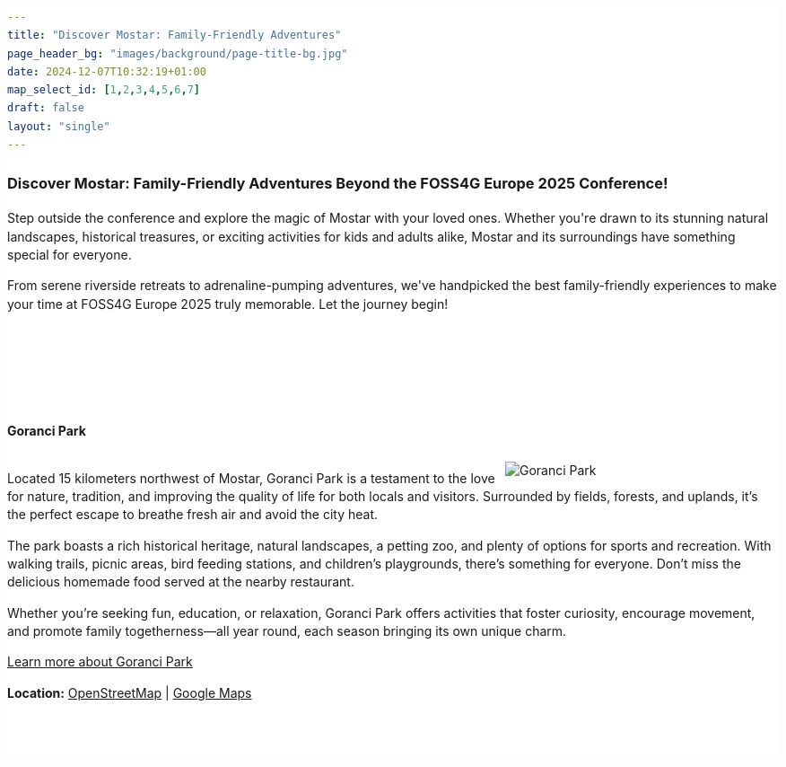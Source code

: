 ```yaml
---
title: "Discover Mostar: Family-Friendly Adventures"
page_header_bg: "images/background/page-title-bg.jpg"
date: 2024-12-07T10:32:19+01:00
map_select_id: [1,2,3,4,5,6,7]
draft: false
layout: "single"
---
```


<style>
.double-container {
  width: 100%;
  overflow: hidden;
  padding-bottom: 50px;
}
.logo-left {
  float: left;
  margin: 5px;
  width: 300px;
}
.logo-right {
  float: right;
  margin: 5px;
  width: 300px;
}
</style>

### Discover Mostar: Family-Friendly Adventures Beyond the FOSS4G Europe 2025 Conference!

Step outside the conference and explore the magic of Mostar with your loved ones. Whether you're drawn to its stunning natural landscapes, historical treasures, or exciting activities for kids and adults alike, Mostar and its surroundings have something special for everyone.

From serene riverside retreats to adrenaline-pumping adventures, we've handpicked the best family-friendly experiences to make your time at FOSS4G Europe 2025 truly memorable. Let the journey begin!
<br></br>
<br></br>
<br></br>


#### Goranci Park

<div class="double-container">
  <img src="/images/family/goranci.jpg" alt="Goranci Park" class="logo-right" width="100%">
  <p>Located 15 kilometers northwest of Mostar, Goranci Park is a testament to the love for nature, tradition, and improving the quality of life for both locals and visitors. Surrounded by fields, forests, and uplands, it’s the perfect escape to breathe fresh air and avoid the city heat.</p>
  <p>The park boasts a rich historical heritage, natural landscapes, a petting zoo, and plenty of options for sports and recreation. With walking trails, picnic areas, bird feeding stations, and children’s playgrounds, there’s something for everyone. Don’t miss the delicious homemade food served at the nearby restaurant.</p>
  <p>Whether you’re seeking fun, education, or relaxation, Goranci Park offers activities that foster curiosity, encourage movement, and promote family togetherness—all year round, each season bringing its own unique charm.</p>
  <p><a href="https://parkgoranci-com.translate.goog/?_x_tr_sl=hr&_x_tr_tl=en&_x_tr_hl=hr&_x_tr_pto=wapp" target="_blank" rel="noopener noreferrer">Learn more about Goranci Park</a></p>
<b>Location:</b>  
  <a href="https://www.openstreetmap.org/?mlat=43.414369&mlon=17.736504#map=17/43.414369/17.736504&layers=N"_blank" rel="noopener noreferrer">OpenStreetMap</a> |  
  <a href="https://maps.app.goo.gl/iCfhfN9s1od96zbY7" target="_blank" rel="noopener noreferrer">Google Maps</a></p>
</div>